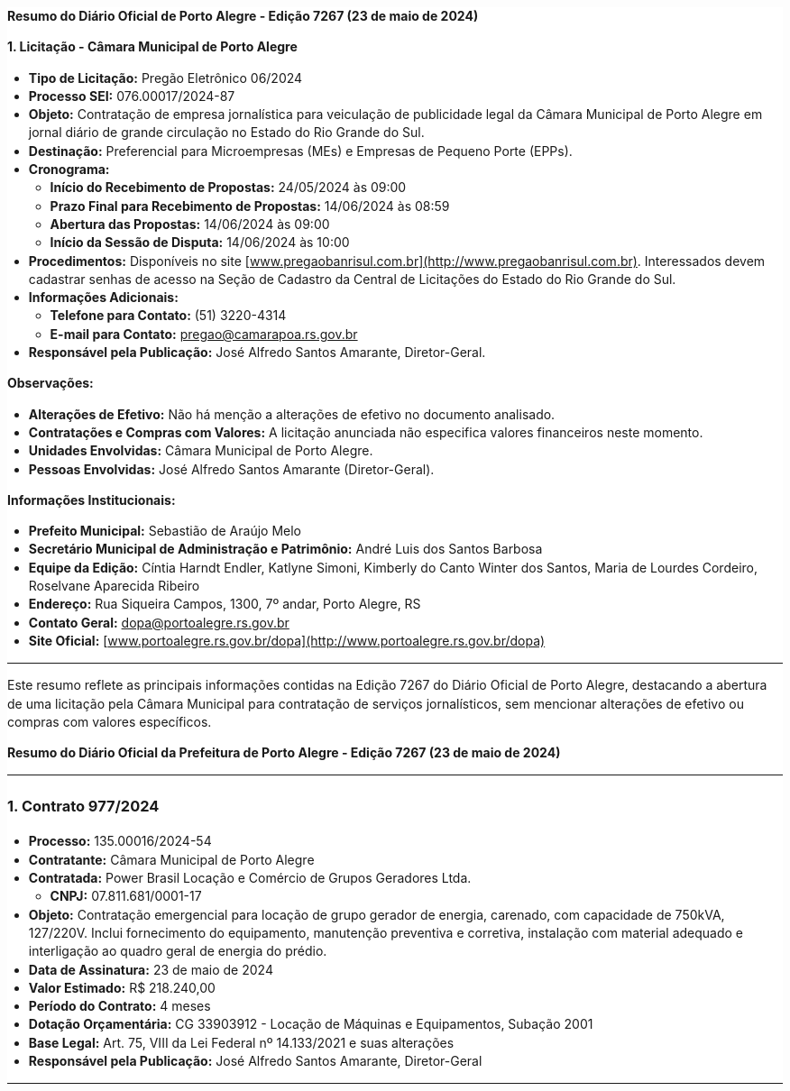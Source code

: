 **Resumo do Diário Oficial de Porto Alegre - Edição 7267 (23 de maio de 2024)**

**1. Licitação - Câmara Municipal de Porto Alegre**

- **Tipo de Licitação:** Pregão Eletrônico 06/2024
- **Processo SEI:** 076.00017/2024-87
- **Objeto:** Contratação de empresa jornalística para veiculação de publicidade legal da Câmara Municipal de Porto Alegre em jornal diário de grande circulação no Estado do Rio Grande do Sul.
- **Destinação:** Preferencial para Microempresas (MEs) e Empresas de Pequeno Porte (EPPs).
- **Cronograma:**
  - **Início do Recebimento de Propostas:** 24/05/2024 às 09:00
  - **Prazo Final para Recebimento de Propostas:** 14/06/2024 às 08:59
  - **Abertura das Propostas:** 14/06/2024 às 09:00
  - **Início da Sessão de Disputa:** 14/06/2024 às 10:00
- **Procedimentos:** Disponíveis no site [www.pregaobanrisul.com.br](http://www.pregaobanrisul.com.br). Interessados devem cadastrar senhas de acesso na Seção de Cadastro da Central de Licitações do Estado do Rio Grande do Sul.
- **Informações Adicionais:** 
  - **Telefone para Contato:** (51) 3220-4314
  - **E-mail para Contato:** pregao@camarapoa.rs.gov.br
- **Responsável pela Publicação:** José Alfredo Santos Amarante, Diretor-Geral.

**Observações:**
- **Alterações de Efetivo:** Não há menção a alterações de efetivo no documento analisado.
- **Contratações e Compras com Valores:** A licitação anunciada não especifica valores financeiros neste momento.
- **Unidades Envolvidas:** Câmara Municipal de Porto Alegre.
- **Pessoas Envolvidas:** José Alfredo Santos Amarante (Diretor-Geral).

**Informações Institucionais:**
- **Prefeito Municipal:** Sebastião de Araújo Melo
- **Secretário Municipal de Administração e Patrimônio:** André Luis dos Santos Barbosa
- **Equipe da Edição:** Cíntia Harndt Endler, Katlyne Simoni, Kimberly do Canto Winter dos Santos, Maria de Lourdes Cordeiro, Roselvane Aparecida Ribeiro
- **Endereço:** Rua Siqueira Campos, 1300, 7º andar, Porto Alegre, RS
- **Contato Geral:** dopa@portoalegre.rs.gov.br
- **Site Oficial:** [www.portoalegre.rs.gov.br/dopa](http://www.portoalegre.rs.gov.br/dopa)

---

Este resumo reflete as principais informações contidas na Edição 7267 do Diário Oficial de Porto Alegre, destacando a abertura de uma licitação pela Câmara Municipal para contratação de serviços jornalísticos, sem mencionar alterações de efetivo ou compras com valores específicos.

**Resumo do Diário Oficial da Prefeitura de Porto Alegre - Edição 7267 (23 de maio de 2024)**

---

### **1. Contrato 977/2024**
- **Processo:** 135.00016/2024-54
- **Contratante:** Câmara Municipal de Porto Alegre
- **Contratada:** Power Brasil Locação e Comércio de Grupos Geradores Ltda.
  - **CNPJ:** 07.811.681/0001-17
- **Objeto:** Contratação emergencial para locação de grupo gerador de energia, carenado, com capacidade de 750kVA, 127/220V. Inclui fornecimento do equipamento, manutenção preventiva e corretiva, instalação com material adequado e interligação ao quadro geral de energia do prédio.
- **Data de Assinatura:** 23 de maio de 2024
- **Valor Estimado:** R$ 218.240,00
- **Período do Contrato:** 4 meses
- **Dotação Orçamentária:** CG 33903912 - Locação de Máquinas e Equipamentos, Subação 2001
- **Base Legal:** Art. 75, VIII da Lei Federal nº 14.133/2021 e suas alterações
- **Responsável pela Publicação:** José Alfredo Santos Amarante, Diretor-Geral

---